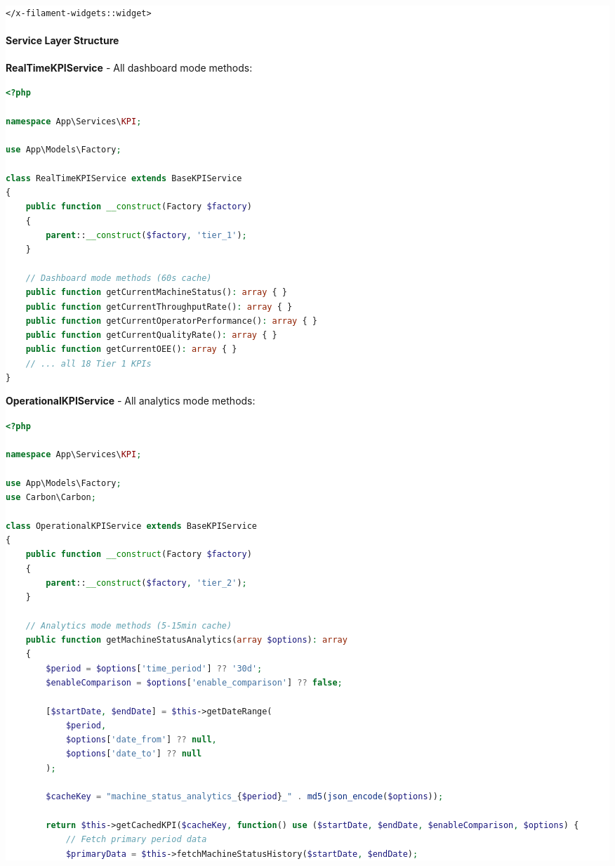 ```blade
</x-filament-widgets::widget>
```

#### Service Layer Structure

**RealTimeKPIService** - All dashboard mode methods:
```php
<?php

namespace App\Services\KPI;

use App\Models\Factory;

class RealTimeKPIService extends BaseKPIService
{
    public function __construct(Factory $factory)
    {
        parent::__construct($factory, 'tier_1');
    }

    // Dashboard mode methods (60s cache)
    public function getCurrentMachineStatus(): array { }
    public function getCurrentThroughputRate(): array { }
    public function getCurrentOperatorPerformance(): array { }
    public function getCurrentQualityRate(): array { }
    public function getCurrentOEE(): array { }
    // ... all 18 Tier 1 KPIs
}
```

**OperationalKPIService** - All analytics mode methods:
```php
<?php

namespace App\Services\KPI;

use App\Models\Factory;
use Carbon\Carbon;

class OperationalKPIService extends BaseKPIService
{
    public function __construct(Factory $factory)
    {
        parent::__construct($factory, 'tier_2');
    }

    // Analytics mode methods (5-15min cache)
    public function getMachineStatusAnalytics(array $options): array
    {
        $period = $options['time_period'] ?? '30d';
        $enableComparison = $options['enable_comparison'] ?? false;

        [$startDate, $endDate] = $this->getDateRange(
            $period,
            $options['date_from'] ?? null,
            $options['date_to'] ?? null
        );

        $cacheKey = "machine_status_analytics_{$period}_" . md5(json_encode($options));

        return $this->getCachedKPI($cacheKey, function() use ($startDate, $endDate, $enableComparison, $options) {
            // Fetch primary period data
            $primaryData = $this->fetchMachineStatusHistory($startDate, $endDate);
```